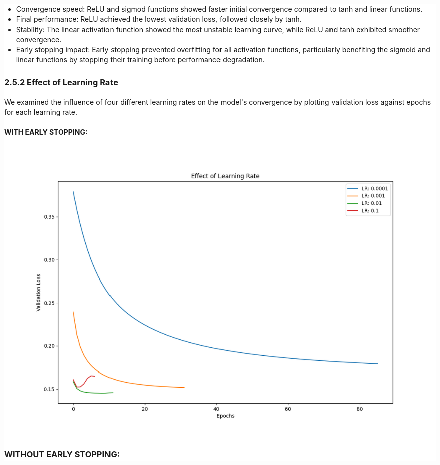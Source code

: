 - Convergence speed: ReLU and sigmod functions showed faster initial convergence compared to tanh and linear functions.
- Final performance: ReLU achieved the lowest validation loss, followed closely by tanh.
- Stability: The linear activation function showed the most unstable learning curve, while ReLU and tanh exhibited smoother convergence.
- Early stopping impact: Early stopping prevented overfitting for all activation functions, particularly benefiting the sigmoid and linear functions by stopping their training before performance degradation.

### 2.5.2 Effect of Learning Rate

We examined the influence of four different learning rates on the model's convergence by plotting validation loss against epochs for each learning rate.

#### WITH EARLY STOPPING:
![Effect of learning rates with Early Stopping](figures/2/2_5/earlystopping/earlystopping_effect_of_learning_rate.png)
### WITHOUT EARLY STOPPING: